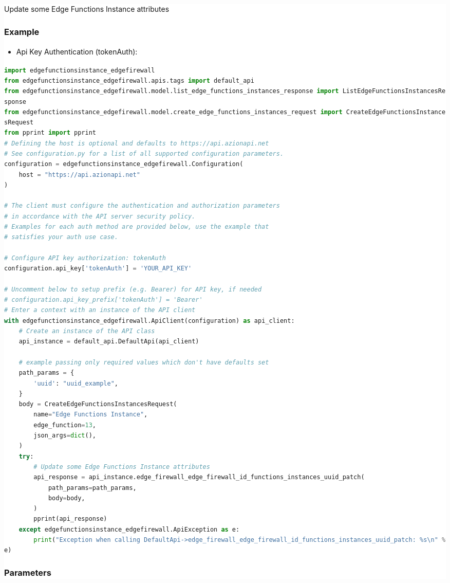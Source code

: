 Update some Edge Functions Instance attributes

### Example

* Api Key Authentication (tokenAuth):
```python
import edgefunctionsinstance_edgefirewall
from edgefunctionsinstance_edgefirewall.apis.tags import default_api
from edgefunctionsinstance_edgefirewall.model.list_edge_functions_instances_response import ListEdgeFunctionsInstancesResponse
from edgefunctionsinstance_edgefirewall.model.create_edge_functions_instances_request import CreateEdgeFunctionsInstancesRequest
from pprint import pprint
# Defining the host is optional and defaults to https://api.azionapi.net
# See configuration.py for a list of all supported configuration parameters.
configuration = edgefunctionsinstance_edgefirewall.Configuration(
    host = "https://api.azionapi.net"
)

# The client must configure the authentication and authorization parameters
# in accordance with the API server security policy.
# Examples for each auth method are provided below, use the example that
# satisfies your auth use case.

# Configure API key authorization: tokenAuth
configuration.api_key['tokenAuth'] = 'YOUR_API_KEY'

# Uncomment below to setup prefix (e.g. Bearer) for API key, if needed
# configuration.api_key_prefix['tokenAuth'] = 'Bearer'
# Enter a context with an instance of the API client
with edgefunctionsinstance_edgefirewall.ApiClient(configuration) as api_client:
    # Create an instance of the API class
    api_instance = default_api.DefaultApi(api_client)

    # example passing only required values which don't have defaults set
    path_params = {
        'uuid': "uuid_example",
    }
    body = CreateEdgeFunctionsInstancesRequest(
        name="Edge Functions Instance",
        edge_function=13,
        json_args=dict(),
    )
    try:
        # Update some Edge Functions Instance attributes
        api_response = api_instance.edge_firewall_edge_firewall_id_functions_instances_uuid_patch(
            path_params=path_params,
            body=body,
        )
        pprint(api_response)
    except edgefunctionsinstance_edgefirewall.ApiException as e:
        print("Exception when calling DefaultApi->edge_firewall_edge_firewall_id_functions_instances_uuid_patch: %s\n" % e)
```
### Parameters
